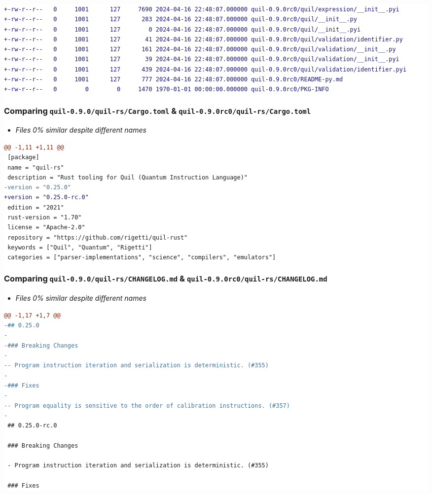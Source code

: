 ```diff
+-rw-r--r--   0     1001      127     7690 2024-04-16 22:48:07.000000 quil-0.9.0rc0/quil/expression/__init__.pyi
+-rw-r--r--   0     1001      127      283 2024-04-16 22:48:07.000000 quil-0.9.0rc0/quil/__init__.py
+-rw-r--r--   0     1001      127        0 2024-04-16 22:48:07.000000 quil-0.9.0rc0/quil/__init__.pyi
+-rw-r--r--   0     1001      127       41 2024-04-16 22:48:07.000000 quil-0.9.0rc0/quil/validation/identifier.py
+-rw-r--r--   0     1001      127      161 2024-04-16 22:48:07.000000 quil-0.9.0rc0/quil/validation/__init__.py
+-rw-r--r--   0     1001      127       39 2024-04-16 22:48:07.000000 quil-0.9.0rc0/quil/validation/__init__.pyi
+-rw-r--r--   0     1001      127      439 2024-04-16 22:48:07.000000 quil-0.9.0rc0/quil/validation/identifier.pyi
+-rw-r--r--   0     1001      127      777 2024-04-16 22:48:07.000000 quil-0.9.0rc0/README-py.md
+-rw-r--r--   0        0        0     1470 1970-01-01 00:00:00.000000 quil-0.9.0rc0/PKG-INFO
```

### Comparing `quil-0.9.0/quil-rs/Cargo.toml` & `quil-0.9.0rc0/quil-rs/Cargo.toml`

 * *Files 0% similar despite different names*

```diff
@@ -1,11 +1,11 @@
 [package]
 name = "quil-rs"
 description = "Rust tooling for Quil (Quantum Instruction Language)"
-version = "0.25.0"
+version = "0.25.0-rc.0"
 edition = "2021"
 rust-version = "1.70"
 license = "Apache-2.0"
 repository = "https://github.com/rigetti/quil-rust"
 keywords = ["Quil", "Quantum", "Rigetti"]
 categories = ["parser-implementations", "science", "compilers", "emulators"]
```

### Comparing `quil-0.9.0/quil-rs/CHANGELOG.md` & `quil-0.9.0rc0/quil-rs/CHANGELOG.md`

 * *Files 0% similar despite different names*

```diff
@@ -1,17 +1,7 @@
-## 0.25.0
-
-### Breaking Changes
-
-- Program instruction iteration and serialization is deterministic. (#355)
-
-### Fixes
-
-- Program equality is sensitive to the order of calibration instructions. (#357)
-
 ## 0.25.0-rc.0
 
 ### Breaking Changes
 
 - Program instruction iteration and serialization is deterministic. (#355)
 
 ### Fixes
```
